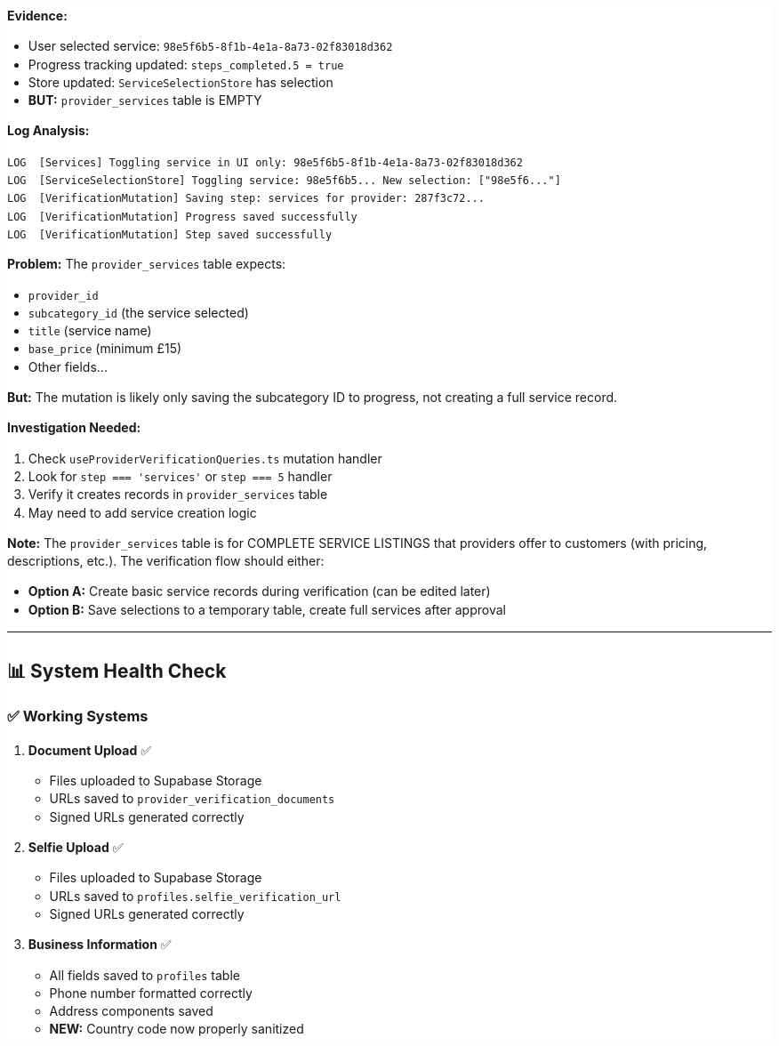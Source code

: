 **Evidence:**
- User selected service: `98e5f6b5-8f1b-4e1a-8a73-02f83018d362`
- Progress tracking updated: `steps_completed.5 = true`
- Store updated: `ServiceSelectionStore` has selection
- **BUT:** `provider_services` table is EMPTY

**Log Analysis:**
```
LOG  [Services] Toggling service in UI only: 98e5f6b5-8f1b-4e1a-8a73-02f83018d362
LOG  [ServiceSelectionStore] Toggling service: 98e5f6b5... New selection: ["98e5f6..."]
LOG  [VerificationMutation] Saving step: services for provider: 287f3c72...
LOG  [VerificationMutation] Progress saved successfully
LOG  [VerificationMutation] Step saved successfully
```

**Problem:** The `provider_services` table expects:
- `provider_id`
- `subcategory_id` (the service selected)
- `title` (service name)
- `base_price` (minimum £15)
- Other fields...

**But:** The mutation is likely only saving the subcategory ID to progress, not creating a full service record.

**Investigation Needed:**
1. Check `useProviderVerificationQueries.ts` mutation handler
2. Look for `step === 'services'` or `step === 5` handler
3. Verify it creates records in `provider_services` table
4. May need to add service creation logic

**Note:** The `provider_services` table is for COMPLETE SERVICE LISTINGS that providers offer to customers (with pricing, descriptions, etc.). The verification flow should either:
- **Option A:** Create basic service records during verification (can be edited later)
- **Option B:** Save selections to a temporary table, create full services after approval

---

## 📊 System Health Check

### ✅ Working Systems

1. **Document Upload** ✅
   - Files uploaded to Supabase Storage
   - URLs saved to `provider_verification_documents`
   - Signed URLs generated correctly

2. **Selfie Upload** ✅
   - Files uploaded to Supabase Storage
   - URLs saved to `profiles.selfie_verification_url`
   - Signed URLs generated correctly

3. **Business Information** ✅
   - All fields saved to `profiles` table
   - Phone number formatted correctly
   - Address components saved
   - **NEW:** Country code now properly sanitized
